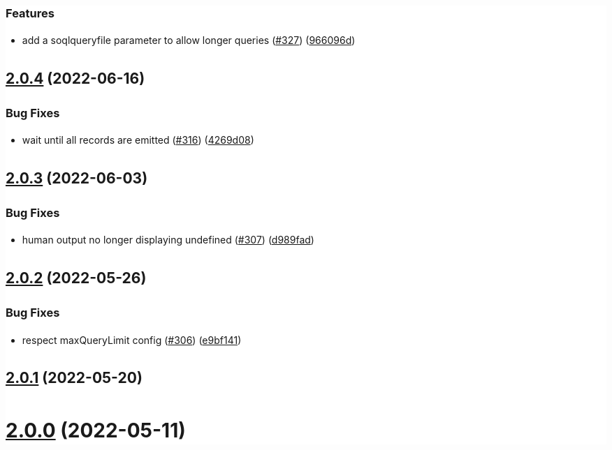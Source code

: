 
### Features

* add a soqlqueryfile parameter to allow longer queries ([#327](https://github.com/salesforcecli/plugin-data/issues/327)) ([966096d](https://github.com/salesforcecli/plugin-data/commit/966096ddd8338c1a92c02d706cbad46ba5e122ad))



## [2.0.4](https://github.com/salesforcecli/plugin-data/compare/v2.0.3...v2.0.4) (2022-06-16)


### Bug Fixes

* wait until all records are emitted ([#316](https://github.com/salesforcecli/plugin-data/issues/316)) ([4269d08](https://github.com/salesforcecli/plugin-data/commit/4269d089f716d58ae37e1e416f2ad9eed33b5fb2))



## [2.0.3](https://github.com/salesforcecli/plugin-data/compare/v2.0.2...v2.0.3) (2022-06-03)


### Bug Fixes

* human output no longer displaying undefined ([#307](https://github.com/salesforcecli/plugin-data/issues/307)) ([d989fad](https://github.com/salesforcecli/plugin-data/commit/d989fad3f7a5b6b0fe4e5da2f24d654b21b76038))



## [2.0.2](https://github.com/salesforcecli/plugin-data/compare/v2.0.1...v2.0.2) (2022-05-26)


### Bug Fixes

* respect maxQueryLimit config ([#306](https://github.com/salesforcecli/plugin-data/issues/306)) ([e9bf141](https://github.com/salesforcecli/plugin-data/commit/e9bf141f9e175c2def51896844ab876b08baa57a))



## [2.0.1](https://github.com/salesforcecli/plugin-data/compare/v2.0.0...v2.0.1) (2022-05-20)



# [2.0.0](https://github.com/salesforcecli/plugin-data/compare/v0.6.15...v2.0.0) (2022-05-11)


